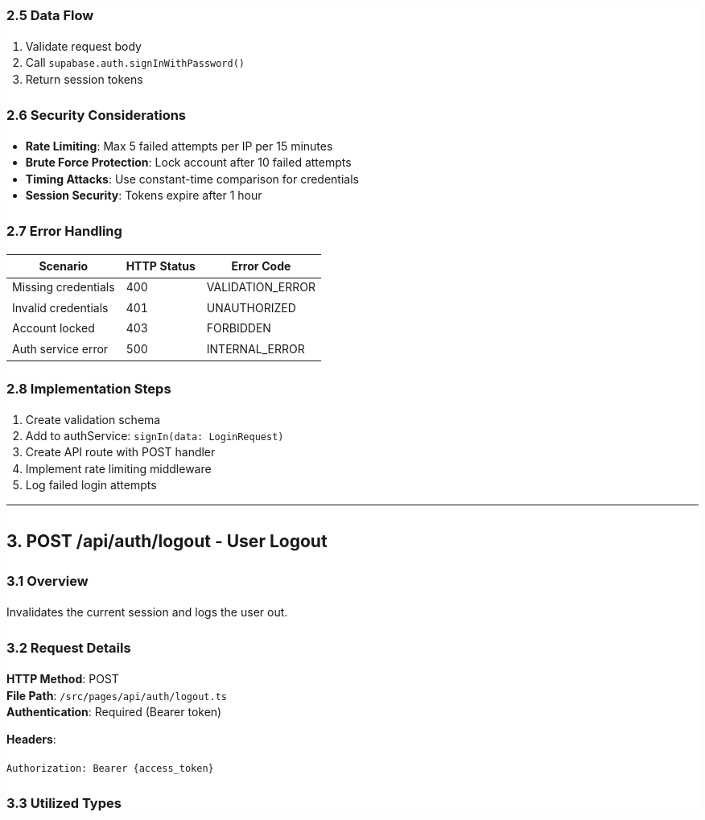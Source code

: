 ### 2.5 Data Flow

1. Validate request body
2. Call `supabase.auth.signInWithPassword()`
3. Return session tokens

### 2.6 Security Considerations

- **Rate Limiting**: Max 5 failed attempts per IP per 15 minutes
- **Brute Force Protection**: Lock account after 10 failed attempts
- **Timing Attacks**: Use constant-time comparison for credentials
- **Session Security**: Tokens expire after 1 hour

### 2.7 Error Handling

| Scenario | HTTP Status | Error Code |
|----------|-------------|------------|
| Missing credentials | 400 | VALIDATION_ERROR |
| Invalid credentials | 401 | UNAUTHORIZED |
| Account locked | 403 | FORBIDDEN |
| Auth service error | 500 | INTERNAL_ERROR |

### 2.8 Implementation Steps

1. Create validation schema
2. Add to authService: `signIn(data: LoginRequest)`
3. Create API route with POST handler
4. Implement rate limiting middleware
5. Log failed login attempts

---

## 3. POST /api/auth/logout - User Logout

### 3.1 Overview
Invalidates the current session and logs the user out.

### 3.2 Request Details

**HTTP Method**: POST  
**File Path**: `/src/pages/api/auth/logout.ts`  
**Authentication**: Required (Bearer token)

**Headers**:
```
Authorization: Bearer {access_token}
```

### 3.3 Utilized Types
